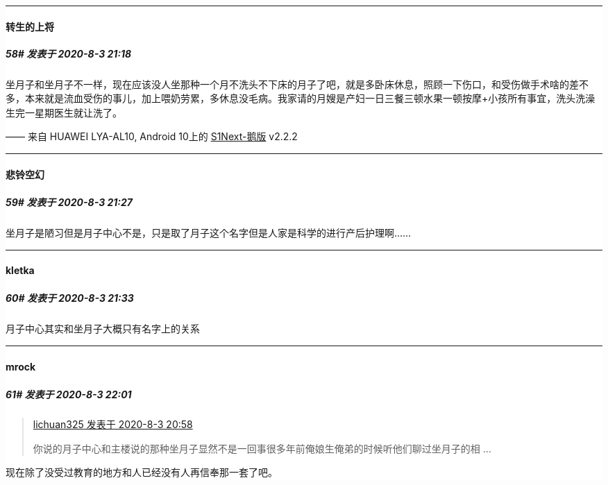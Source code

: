 





*****

####  转生的上将  
##### 58#       发表于 2020-8-3 21:18




坐月子和坐月子不一样，现在应该没人坐那种一个月不洗头不下床的月子了吧，就是多卧床休息，照顾一下伤口，和受伤做手术啥的差不多，本来就是流血受伤的事儿，加上喂奶劳累，多休息没毛病。我家请的月嫂是产妇一日三餐三顿水果一顿按摩+小孩所有事宜，洗头洗澡生完一星期医生就让洗了。

—— 来自 HUAWEI LYA-AL10, Android 10上的 [S1Next-鹅版](https://github.com/ykrank/S1-Next/releases) v2.2.2







*****

####  悲铃空幻  
##### 59#       发表于 2020-8-3 21:27




坐月子是陋习但是月子中心不是，只是取了月子这个名字但是人家是科学的进行产后护理啊……







*****

####  kletka  
##### 60#       发表于 2020-8-3 21:33




月子中心其实和坐月子大概只有名字上的关系







*****

####  mrock  
##### 61#       发表于 2020-8-3 22:01



<blockquote><a href="httphttps://bbs.saraba1st.com/2b/forum.php?mod=redirect&amp;goto=findpost&amp;pid=48307995&amp;ptid=1952935" target="_blank">lichuan325 发表于 2020-8-3 20:58</a>

你说的月子中心和主楼说的那种坐月子显然不是一回事很多年前俺娘生俺弟的时候听他们聊过坐月子的相 ...</blockquote>
现在除了没受过教育的地方和人已经没有人再信奉那一套了吧。
